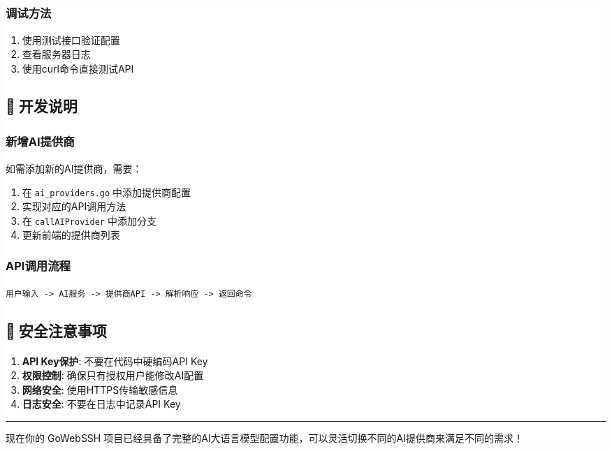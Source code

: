 ### 调试方法

1. 使用测试接口验证配置
2. 查看服务器日志
3. 使用curl命令直接测试API

## 📝 开发说明

### 新增AI提供商

如需添加新的AI提供商，需要：

1. 在 `ai_providers.go` 中添加提供商配置
2. 实现对应的API调用方法
3. 在 `callAIProvider` 中添加分支
4. 更新前端的提供商列表

### API调用流程

```
用户输入 -> AI服务 -> 提供商API -> 解析响应 -> 返回命令
```

## 🔐 安全注意事项

1. **API Key保护**: 不要在代码中硬编码API Key
2. **权限控制**: 确保只有授权用户能修改AI配置
3. **网络安全**: 使用HTTPS传输敏感信息
4. **日志安全**: 不要在日志中记录API Key

---

现在你的 GoWebSSH 项目已经具备了完整的AI大语言模型配置功能，可以灵活切换不同的AI提供商来满足不同的需求！ 